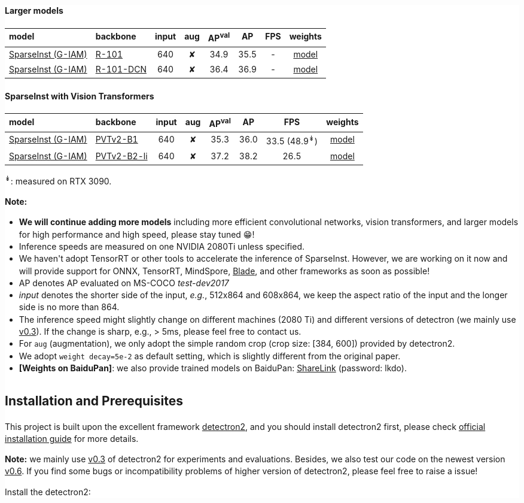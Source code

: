 

#### Larger models

| model | backbone | input | aug  | AP<sup>val</sup> |  AP  | FPS | weights |
| :---- | :------ | :---: | :---: | :--------------: | :--: | :-: | :-----: |
| [SparseInst (G-IAM)](configs/sparse_inst_r101_giam.yaml) | [R-101]() | 640 | &#x2718; | 34.9 | 35.5 | - | [model](https://drive.google.com/file/d/1EZZck-UNfom652iyDhdaGYbxS0MrO__z/view?usp=sharing)|
| [SparseInst (G-IAM)](configs/sparse_inst_r101_dcn_giam.yaml) | [R-101-DCN]() | 640 | &#x2718; | 36.4 | 36.9 | - | [model](https://drive.google.com/file/d/1shkFvyBmDlWRxl1ActD6VfZJTJYBGBjv/view?usp=sharing) |

#### SparseInst with Vision Transformers

| model | backbone | input | aug | AP<sup>val</sup> |  AP  | FPS | weights |
| :---- | :------ | :---: | :---: | :--------------: | :--: | :-: | :-----: |
| [SparseInst (G-IAM)](configs/sparse_inst_pvt_b1_giam.yaml) | [PVTv2-B1]() | 640 |  &#x2718; | 35.3 | 36.0 | 33.5 (48.9<sup>&#x021A1;</sup>)| [model](https://drive.google.com/file/d/13l9JgTz3sF6j3vSVHOOhAYJnCf-QuNe_/view?usp=sharing) |
| [SparseInst (G-IAM)](configs/sparse_inst_pvt_b2_li_giam.yaml) | [PVTv2-B2-li]() | 640 |  &#x2718; | 37.2 | 38.2 | 26.5 | [model](https://drive.google.com/file/d/1DFxQnFg_UL6kmMoNC4StUKo79RXVHyNF/view?usp=sharing) |

<sup>&#x021A1;</sup>: measured on RTX 3090.


**Note:** 
* **We will continue adding more models** including more efficient convolutional networks, vision transformers, and larger models for high performance and high speed, please stay tuned &#128513;!
* Inference speeds are measured on one NVIDIA 2080Ti unless specified.
* We haven't adopt TensorRT or other tools to accelerate the inference of SparseInst. However, we are working on it now and will provide support for ONNX, TensorRT, MindSpore, [Blade](https://github.com/alibaba/BladeDISC), and other frameworks as soon as possible!
* AP denotes AP evaluated on MS-COCO *test-dev2017*
* *input* denotes the shorter side of the input, *e.g.*, 512x864 and 608x864, we keep the aspect ratio of the input and the longer side is no more than 864.
* The inference speed might slightly change on different machines (2080 Ti) and different versions of detectron (we mainly use [v0.3](https://github.com/facebookresearch/detectron2/tree/v0.3)). If the change is sharp, e.g., > 5ms, please feel free to contact us.
* For `aug` (augmentation), we only adopt the simple random crop (crop size: [384, 600]) provided by detectron2.
* We adopt `weight decay=5e-2` as default setting, which is slightly different from the original paper.
* **[Weights on BaiduPan]**: we also provide trained models on BaiduPan: [ShareLink](https://pan.baidu.com/s/1tot7Wcoi4J1xh8ZS7VikZg) (password: lkdo).

## Installation and Prerequisites

This project is built upon the excellent framework [detectron2](https://github.com/facebookreseach/detectron2), and you should install detectron2 first, please check [official installation guide](https://detectron2.readthedocs.io/en/latest/tutorials/install.html) for more details.

**Note:** we mainly use [v0.3](https://github.com/facebookresearch/detectron2/tree/v0.3) of detectron2 for experiments and evaluations. Besides, we also test our code on the newest version [v0.6](https://github.com/facebookresearch/detectron2/tree/v0.6). If you find some bugs or incompatibility problems of higher version of detectron2, please feel free to raise a issue!

Install the detectron2:
